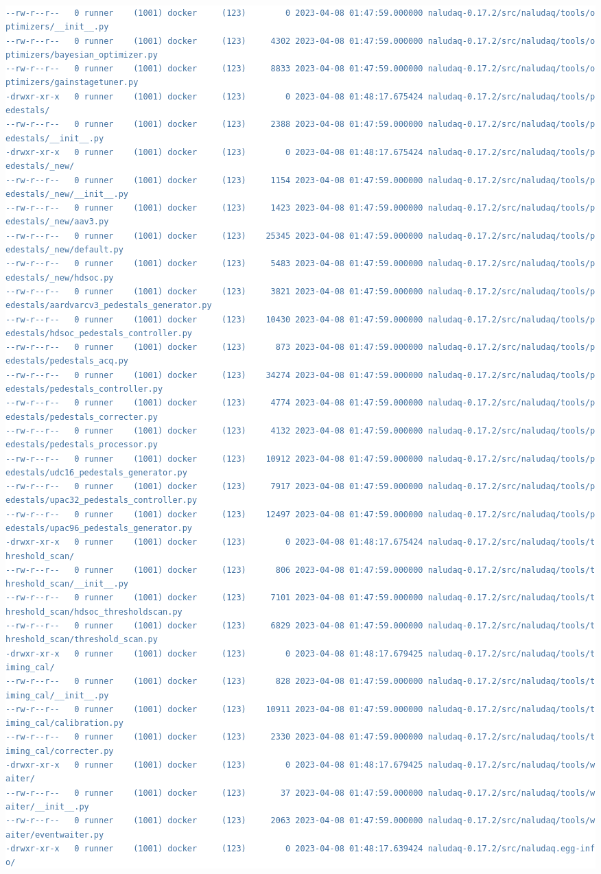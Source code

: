 ```diff
--rw-r--r--   0 runner    (1001) docker     (123)        0 2023-04-08 01:47:59.000000 naludaq-0.17.2/src/naludaq/tools/optimizers/__init__.py
--rw-r--r--   0 runner    (1001) docker     (123)     4302 2023-04-08 01:47:59.000000 naludaq-0.17.2/src/naludaq/tools/optimizers/bayesian_optimizer.py
--rw-r--r--   0 runner    (1001) docker     (123)     8833 2023-04-08 01:47:59.000000 naludaq-0.17.2/src/naludaq/tools/optimizers/gainstagetuner.py
-drwxr-xr-x   0 runner    (1001) docker     (123)        0 2023-04-08 01:48:17.675424 naludaq-0.17.2/src/naludaq/tools/pedestals/
--rw-r--r--   0 runner    (1001) docker     (123)     2388 2023-04-08 01:47:59.000000 naludaq-0.17.2/src/naludaq/tools/pedestals/__init__.py
-drwxr-xr-x   0 runner    (1001) docker     (123)        0 2023-04-08 01:48:17.675424 naludaq-0.17.2/src/naludaq/tools/pedestals/_new/
--rw-r--r--   0 runner    (1001) docker     (123)     1154 2023-04-08 01:47:59.000000 naludaq-0.17.2/src/naludaq/tools/pedestals/_new/__init__.py
--rw-r--r--   0 runner    (1001) docker     (123)     1423 2023-04-08 01:47:59.000000 naludaq-0.17.2/src/naludaq/tools/pedestals/_new/aav3.py
--rw-r--r--   0 runner    (1001) docker     (123)    25345 2023-04-08 01:47:59.000000 naludaq-0.17.2/src/naludaq/tools/pedestals/_new/default.py
--rw-r--r--   0 runner    (1001) docker     (123)     5483 2023-04-08 01:47:59.000000 naludaq-0.17.2/src/naludaq/tools/pedestals/_new/hdsoc.py
--rw-r--r--   0 runner    (1001) docker     (123)     3821 2023-04-08 01:47:59.000000 naludaq-0.17.2/src/naludaq/tools/pedestals/aardvarcv3_pedestals_generator.py
--rw-r--r--   0 runner    (1001) docker     (123)    10430 2023-04-08 01:47:59.000000 naludaq-0.17.2/src/naludaq/tools/pedestals/hdsoc_pedestals_controller.py
--rw-r--r--   0 runner    (1001) docker     (123)      873 2023-04-08 01:47:59.000000 naludaq-0.17.2/src/naludaq/tools/pedestals/pedestals_acq.py
--rw-r--r--   0 runner    (1001) docker     (123)    34274 2023-04-08 01:47:59.000000 naludaq-0.17.2/src/naludaq/tools/pedestals/pedestals_controller.py
--rw-r--r--   0 runner    (1001) docker     (123)     4774 2023-04-08 01:47:59.000000 naludaq-0.17.2/src/naludaq/tools/pedestals/pedestals_correcter.py
--rw-r--r--   0 runner    (1001) docker     (123)     4132 2023-04-08 01:47:59.000000 naludaq-0.17.2/src/naludaq/tools/pedestals/pedestals_processor.py
--rw-r--r--   0 runner    (1001) docker     (123)    10912 2023-04-08 01:47:59.000000 naludaq-0.17.2/src/naludaq/tools/pedestals/udc16_pedestals_generator.py
--rw-r--r--   0 runner    (1001) docker     (123)     7917 2023-04-08 01:47:59.000000 naludaq-0.17.2/src/naludaq/tools/pedestals/upac32_pedestals_controller.py
--rw-r--r--   0 runner    (1001) docker     (123)    12497 2023-04-08 01:47:59.000000 naludaq-0.17.2/src/naludaq/tools/pedestals/upac96_pedestals_generator.py
-drwxr-xr-x   0 runner    (1001) docker     (123)        0 2023-04-08 01:48:17.675424 naludaq-0.17.2/src/naludaq/tools/threshold_scan/
--rw-r--r--   0 runner    (1001) docker     (123)      806 2023-04-08 01:47:59.000000 naludaq-0.17.2/src/naludaq/tools/threshold_scan/__init__.py
--rw-r--r--   0 runner    (1001) docker     (123)     7101 2023-04-08 01:47:59.000000 naludaq-0.17.2/src/naludaq/tools/threshold_scan/hdsoc_thresholdscan.py
--rw-r--r--   0 runner    (1001) docker     (123)     6829 2023-04-08 01:47:59.000000 naludaq-0.17.2/src/naludaq/tools/threshold_scan/threshold_scan.py
-drwxr-xr-x   0 runner    (1001) docker     (123)        0 2023-04-08 01:48:17.679425 naludaq-0.17.2/src/naludaq/tools/timing_cal/
--rw-r--r--   0 runner    (1001) docker     (123)      828 2023-04-08 01:47:59.000000 naludaq-0.17.2/src/naludaq/tools/timing_cal/__init__.py
--rw-r--r--   0 runner    (1001) docker     (123)    10911 2023-04-08 01:47:59.000000 naludaq-0.17.2/src/naludaq/tools/timing_cal/calibration.py
--rw-r--r--   0 runner    (1001) docker     (123)     2330 2023-04-08 01:47:59.000000 naludaq-0.17.2/src/naludaq/tools/timing_cal/correcter.py
-drwxr-xr-x   0 runner    (1001) docker     (123)        0 2023-04-08 01:48:17.679425 naludaq-0.17.2/src/naludaq/tools/waiter/
--rw-r--r--   0 runner    (1001) docker     (123)       37 2023-04-08 01:47:59.000000 naludaq-0.17.2/src/naludaq/tools/waiter/__init__.py
--rw-r--r--   0 runner    (1001) docker     (123)     2063 2023-04-08 01:47:59.000000 naludaq-0.17.2/src/naludaq/tools/waiter/eventwaiter.py
-drwxr-xr-x   0 runner    (1001) docker     (123)        0 2023-04-08 01:48:17.639424 naludaq-0.17.2/src/naludaq.egg-info/
```